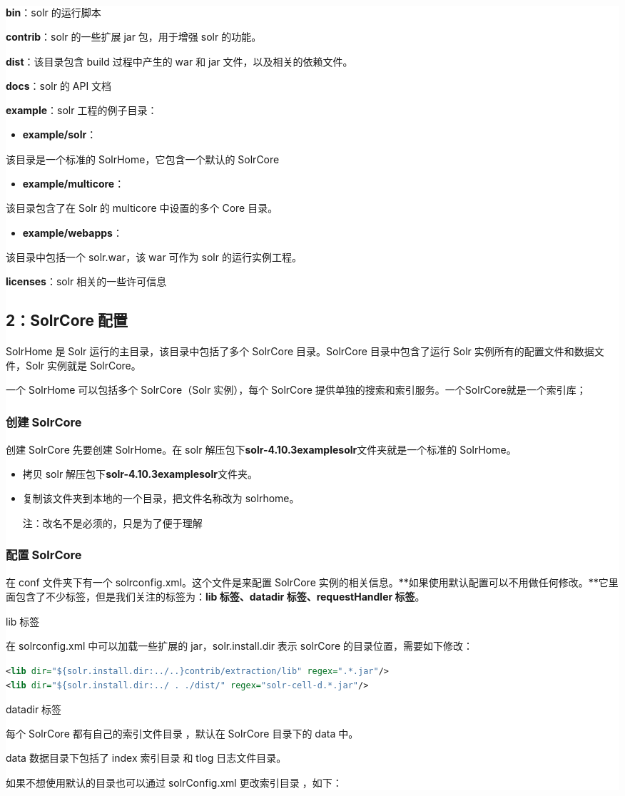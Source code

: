 **bin**：solr 的运行脚本

**contrib**：solr 的一些扩展 jar 包，用于增强 solr 的功能。

**dist**：该目录包含 build 过程中产生的 war 和 jar 文件，以及相关的依赖文件。

**docs**：solr 的 API 文档

**example**：solr 工程的例子目录：

- **example/solr**：

该目录是一个标准的 SolrHome，它包含一个默认的 SolrCore

- **example/multicore**：

该目录包含了在 Solr 的 multicore 中设置的多个 Core 目录。

- **example/webapps**：

该目录中包括一个 solr.war，该 war 可作为 solr 的运行实例工程。

**licenses**：solr 相关的一些许可信息

## 2：SolrCore 配置

SolrHome 是 Solr 运行的主目录，该目录中包括了多个 SolrCore 目录。SolrCore 目录中包含了运行 Solr 实例所有的配置文件和数据文件，Solr 实例就是 SolrCore。

一个 SolrHome 可以包括多个 SolrCore（Solr 实例），每个 SolrCore 提供单独的搜索和索引服务。一个SolrCore就是一个索引库；

### 创建 SolrCore

创建 SolrCore 先要创建 SolrHome。在 solr 解压包下**solr-4.10.3examplesolr**文件夹就是一个标准的 SolrHome。

- 拷贝 solr 解压包下**solr-4.10.3examplesolr**文件夹。

- 复制该文件夹到本地的一个目录，把文件名称改为 solrhome。

  注：改名不是必须的，只是为了便于理解

### 配置 SolrCore

在 conf 文件夹下有一个 solrconfig.xml。这个文件是来配置 SolrCore 实例的相关信息。**如果使用默认配置可以不用做任何修改。**它里面包含了不少标签，但是我们关注的标签为：**lib 标签、datadir 标签、requestHandler 标签**。

lib 标签

在 solrconfig.xml 中可以加载一些扩展的 jar，solr.install.dir 表示 solrCore 的目录位置，需要如下修改：

```xml
<lib dir="${solr.install.dir:../..}contrib/extraction/lib" regex=".*.jar"/>
<lib dir="${solr.install.dir:../ . ./dist/" regex="solr-cell-d.*.jar"/>
```

datadir 标签

每个 SolrCore 都有自己的索引文件目录 ，默认在 SolrCore 目录下的 data 中。

data 数据目录下包括了 index 索引目录 和 tlog 日志文件目录。

如果不想使用默认的目录也可以通过 solrConfig.xml 更改索引目录 ，如下：
